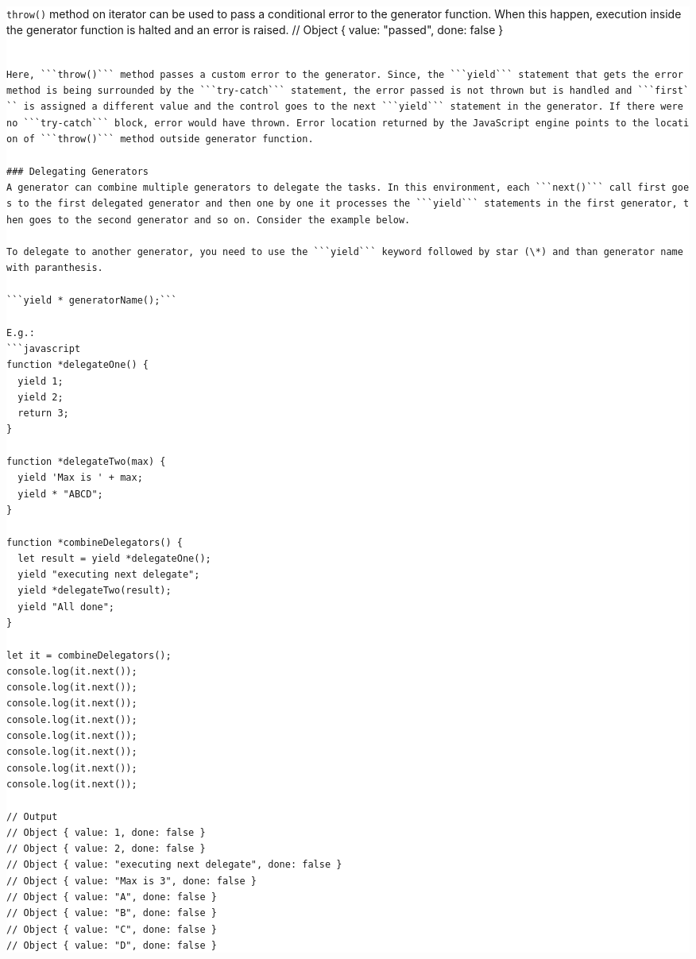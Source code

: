 ```throw()``` method on iterator can be used to pass a conditional error to the generator function. When this happen, execution inside the generator function is halted and an error is raised.
// Object { value: "passed", done: false }
```

Here, ```throw()``` method passes a custom error to the generator. Since, the ```yield``` statement that gets the error method is being surrounded by the ```try-catch``` statement, the error passed is not thrown but is handled and ```first``` is assigned a different value and the control goes to the next ```yield``` statement in the generator. If there were no ```try-catch``` block, error would have thrown. Error location returned by the JavaScript engine points to the location of ```throw()``` method outside generator function.

### Delegating Generators
A generator can combine multiple generators to delegate the tasks. In this environment, each ```next()``` call first goes to the first delegated generator and then one by one it processes the ```yield``` statements in the first generator, then goes to the second generator and so on. Consider the example below.

To delegate to another generator, you need to use the ```yield``` keyword followed by star (\*) and than generator name with paranthesis.

```yield * generatorName();```

E.g.:
```javascript
function *delegateOne() {
  yield 1;
  yield 2;
  return 3;
}

function *delegateTwo(max) {
  yield 'Max is ' + max;
  yield * "ABCD";
}

function *combineDelegators() {
  let result = yield *delegateOne();
  yield "executing next delegate";
  yield *delegateTwo(result);
  yield "All done";
}

let it = combineDelegators();
console.log(it.next());
console.log(it.next());
console.log(it.next());
console.log(it.next());
console.log(it.next());
console.log(it.next());
console.log(it.next());
console.log(it.next());

// Output
// Object { value: 1, done: false }
// Object { value: 2, done: false }
// Object { value: "executing next delegate", done: false }
// Object { value: "Max is 3", done: false }
// Object { value: "A", done: false }
// Object { value: "B", done: false }
// Object { value: "C", done: false }
// Object { value: "D", done: false }
```
